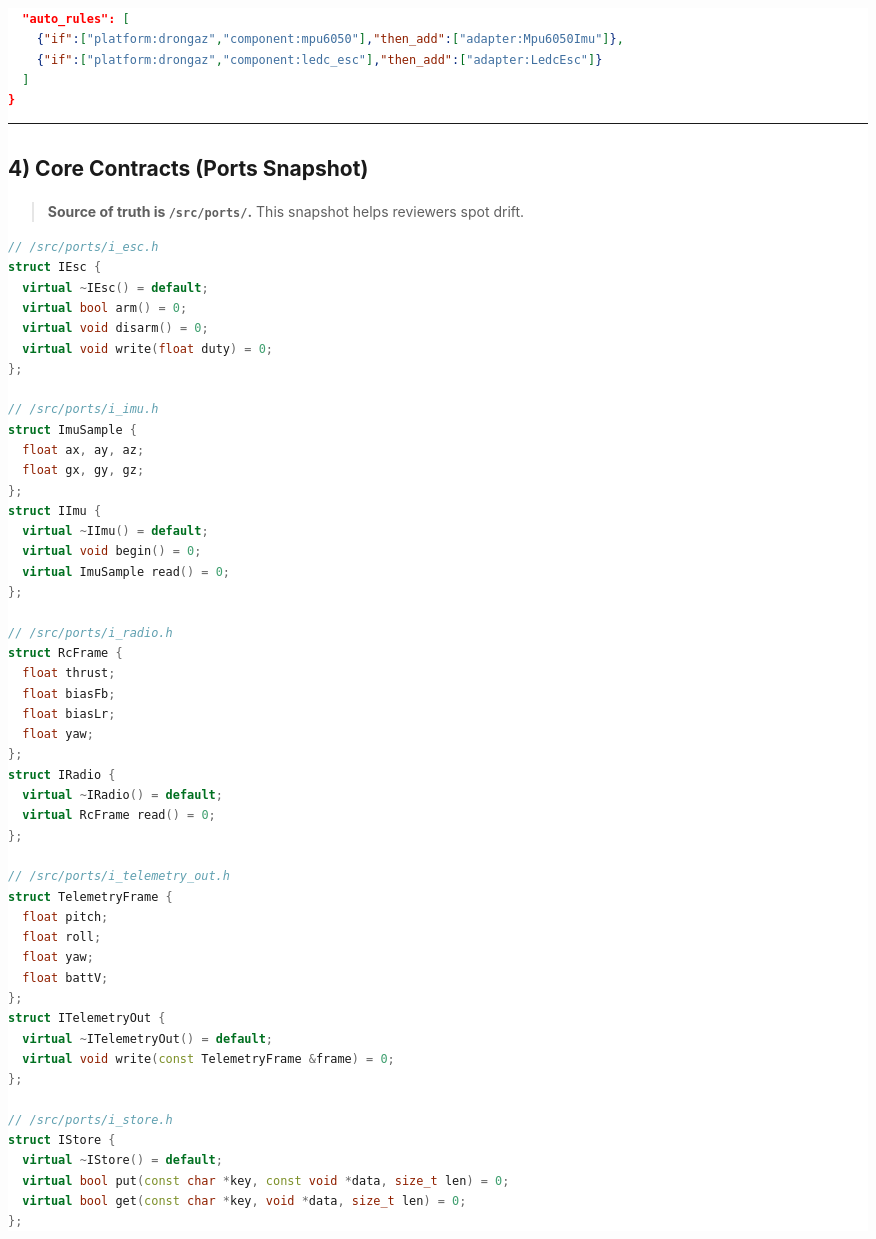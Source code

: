 ```json
  "auto_rules": [
    {"if":["platform:drongaz","component:mpu6050"],"then_add":["adapter:Mpu6050Imu"]},
    {"if":["platform:drongaz","component:ledc_esc"],"then_add":["adapter:LedcEsc"]}
  ]
}
```

---

## 4) Core Contracts (Ports Snapshot)

> **Source of truth is `/src/ports/`.** This snapshot helps reviewers spot drift.

```cpp
// /src/ports/i_esc.h
struct IEsc {
  virtual ~IEsc() = default;
  virtual bool arm() = 0;
  virtual void disarm() = 0;
  virtual void write(float duty) = 0;
};

// /src/ports/i_imu.h
struct ImuSample {
  float ax, ay, az;
  float gx, gy, gz;
};
struct IImu {
  virtual ~IImu() = default;
  virtual void begin() = 0;
  virtual ImuSample read() = 0;
};

// /src/ports/i_radio.h
struct RcFrame {
  float thrust;
  float biasFb;
  float biasLr;
  float yaw;
};
struct IRadio {
  virtual ~IRadio() = default;
  virtual RcFrame read() = 0;
};

// /src/ports/i_telemetry_out.h
struct TelemetryFrame {
  float pitch;
  float roll;
  float yaw;
  float battV;
};
struct ITelemetryOut {
  virtual ~ITelemetryOut() = default;
  virtual void write(const TelemetryFrame &frame) = 0;
};

// /src/ports/i_store.h
struct IStore {
  virtual ~IStore() = default;
  virtual bool put(const char *key, const void *data, size_t len) = 0;
  virtual bool get(const char *key, void *data, size_t len) = 0;
};
```